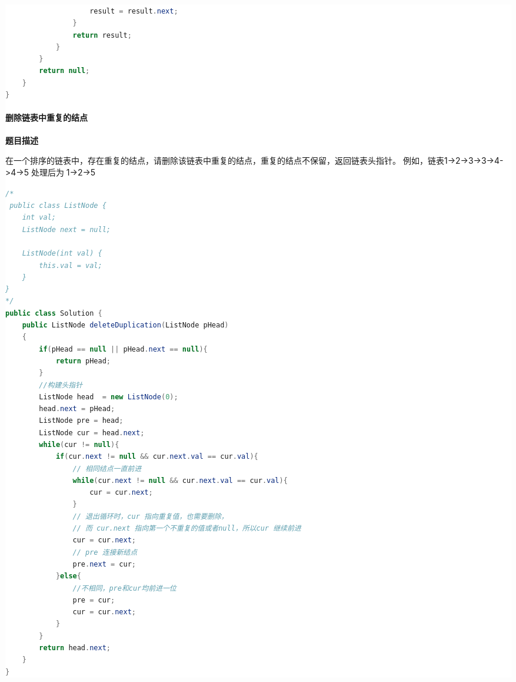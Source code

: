 ```java
                    result = result.next;
                }
                return result;
            }
        }
        return null;
    }
}
```

#### 删除链表中重复的结点

**题目描述**

在一个排序的链表中，存在重复的结点，请删除该链表中重复的结点，重复的结点不保留，返回链表头指针。 例如，链表1->2->3->3->4->4->5 处理后为 1->2->5

```java
/*
 public class ListNode {
    int val;
    ListNode next = null;

    ListNode(int val) {
        this.val = val;
    }
}
*/
public class Solution {
    public ListNode deleteDuplication(ListNode pHead)
    {
        if(pHead == null || pHead.next == null){
            return pHead;
        }
        //构建头指针
        ListNode head  = new ListNode(0);
        head.next = pHead;
        ListNode pre = head;
        ListNode cur = head.next;
        while(cur != null){
            if(cur.next != null && cur.next.val == cur.val){
                // 相同结点一直前进
                while(cur.next != null && cur.next.val == cur.val){
                    cur = cur.next;
                }
                // 退出循环时，cur 指向重复值，也需要删除，
                // 而 cur.next 指向第一个不重复的值或者null，所以cur 继续前进
                cur = cur.next;
                // pre 连接新结点
                pre.next = cur;
            }else{
                //不相同，pre和cur均前进一位
                pre = cur;
                cur = cur.next;
            }
        }
        return head.next;
    }
}
```
